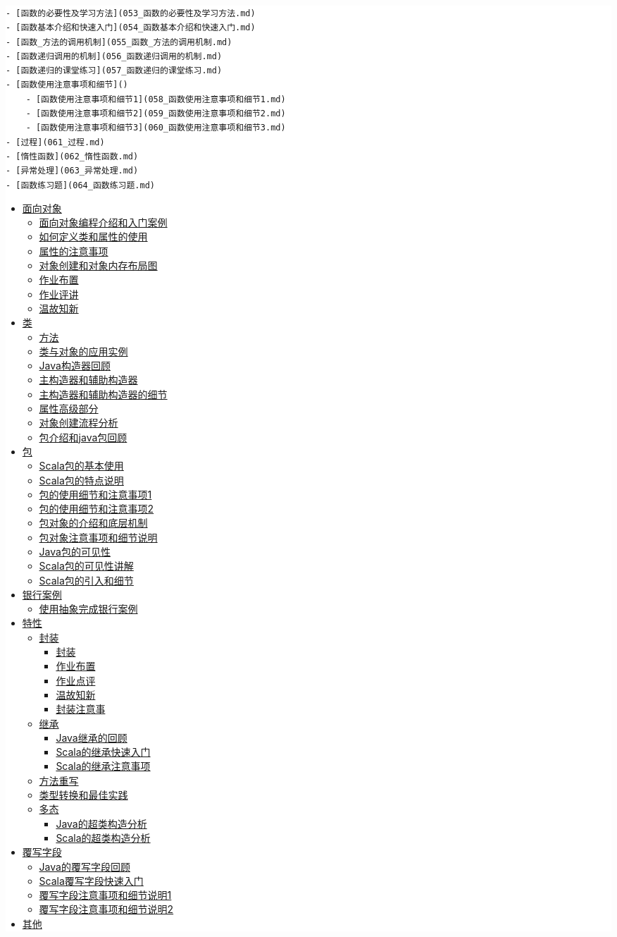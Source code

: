     - [函数的必要性及学习方法](053_函数的必要性及学习方法.md)
    - [函数基本介绍和快速入门](054_函数基本介绍和快速入门.md)
    - [函数_方法的调用机制](055_函数_方法的调用机制.md)
    - [函数递归调用的机制](056_函数递归调用的机制.md)
    - [函数递归的课堂练习](057_函数递归的课堂练习.md)
    - [函数使用注意事项和细节]()
        - [函数使用注意事项和细节1](058_函数使用注意事项和细节1.md)
        - [函数使用注意事项和细节2](059_函数使用注意事项和细节2.md)
        - [函数使用注意事项和细节3](060_函数使用注意事项和细节3.md)
    - [过程](061_过程.md)
    - [惰性函数](062_惰性函数.md)
    - [异常处理](063_异常处理.md)
    - [函数练习题](064_函数练习题.md)
- [面向对象]()
    - [面向对象编程介绍和入门案例](065_面向对象编程介绍和入门案例.md)
    - [如何定义类和属性的使用](066_如何定义类和属性的使用.md)
    - [属性的注意事项](067_属性的注意事项.md)
    - [对象创建和对象内存布局图](068_对象创建和对象内存布局图.md)
    - [作业布置](069_作业布置.md)
    - [作业评讲](070_作业评讲.md)
    - [温故知新](071_温故知新.md)
- [类]()
    - [方法](072_方法.md)
    - [类与对象的应用实例](073_类与对象的应用实例.md)
    - [Java构造器回顾](074_Java构造器回顾.md)
    - [主构造器和辅助构造器](075_主构造器和辅助构造器.md)
    - [主构造器和辅助构造器的细节](076_主构造器和辅助构造器的细节.md)
    - [属性高级部分](077_属性高级部分.md)
    - [对象创建流程分析](078_对象创建流程分析.md)
    - [包介绍和java包回顾](079_包介绍和java包回顾.md)
- [包]()
    - [Scala包的基本使用](080_Scala包的基本使用.md)
    - [Scala包的特点说明](081_Scala包的特点说明.md)
    - [包的使用细节和注意事项1](082_包的使用细节和注意事项1.md)
    - [包的使用细节和注意事项2](083_包的使用细节和注意事项2.md)
    - [包对象的介绍和底层机制](084_包对象的介绍和底层机制.md)
    - [包对象注意事项和细节说明](085_包对象注意事项和细节说明.md)
    - [Java包的可见性](086_Java包的可见性.md)
    - [Scala包的可见性讲解](087_Scala包的可见性讲解.md)
    - [Scala包的引入和细节](088_Scala包的引入和细节.md)
- [银行案例]()
    - [使用抽象完成银行案例](089_使用抽象完成银行案例.md)
- [特性]()
    - [封装]()
        - [封装](090_封装.md)
        - [作业布置](091_作业布置.md)
        - [作业点评](092_作业点评.md)
        - [温故知新](093_温故知新.md)
        - [封装注意事](094_封装注意事.md)
    - [继承]()
        - [Java继承的回顾](095_Java继承的回顾.md)
        - [Scala的继承快速入门](096_Scala的继承快速入门.md)
        - [Scala的继承注意事项](097_Scala的继承注意事项.md)
    - [方法重写](098_方法重写.md)
    - [类型转换和最佳实践](099_类型转换和最佳实践.md)
    - [多态]()
        - [Java的超类构造分析](100_Java的超类构造分析.md)
        - [Scala的超类构造分析](101_Scala的超类构造分析.md)
- [覆写字段]()
    - [Java的覆写字段回顾](102_Java的覆写字段回顾.md)
    - [Scala覆写字段快速入门](103_Scala覆写字段快速入门.md)
    - [覆写字段注意事项和细节说明1](104_覆写字段注意事项和细节说明1.md)
    - [覆写字段注意事项和细节说明2](105_覆写字段注意事项和细节说明2.md)
- [其他]()